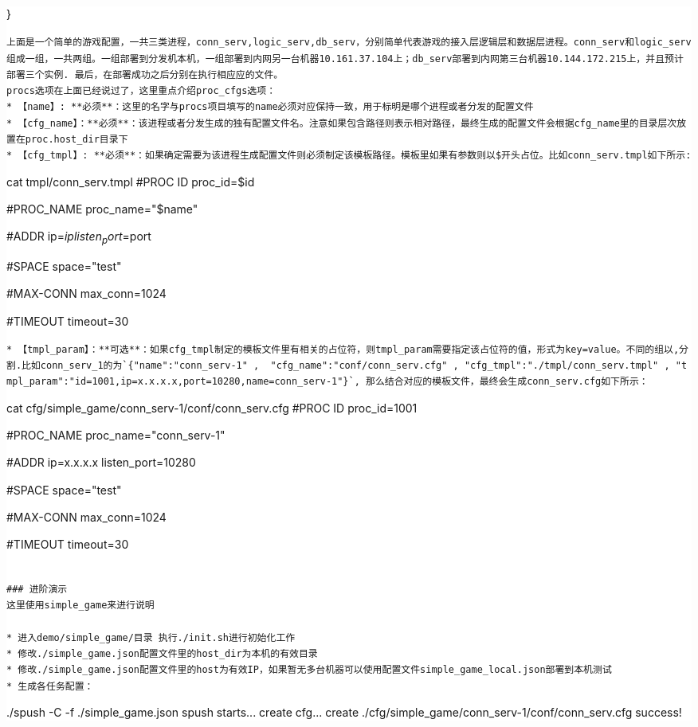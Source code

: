   }
  ```
上面是一个简单的游戏配置，一共三类进程，conn_serv,logic_serv,db_serv，分别简单代表游戏的接入层逻辑层和数据层进程。conn_serv和logic_serv组成一组，一共两组。一组部署到分发机本机，一组部署到内网另一台机器10.161.37.104上；db_serv部署到内网第三台机器10.144.172.215上，并且预计部署三个实例. 最后，在部署成功之后分别在执行相应应的文件。    
procs选项在上面已经说过了，这里重点介绍proc_cfgs选项：
  * 【name】: **必须**：这里的名字与procs项目填写的name必须对应保持一致，用于标明是哪个进程或者分发的配置文件  
  * 【cfg_name】：**必须**：该进程或者分发生成的独有配置文件名。注意如果包含路径则表示相对路径，最终生成的配置文件会根据cfg_name里的目录层次放置在proc.host_dir目录下  
  * 【cfg_tmpl】: **必须**：如果确定需要为该进程生成配置文件则必须制定该模板路径。模板里如果有参数则以$开头占位。比如conn_serv.tmpl如下所示:
  ```
  cat tmpl/conn_serv.tmpl 
  #PROC ID
  proc_id=$id

  #PROC_NAME
  proc_name="$name"

  #ADDR
  ip=$ip
  listen_port=$port

  #SPACE
  space="test"

  #MAX-CONN
  max_conn=1024

  #TIMEOUT
  timeout=30
  ```
  * 【tmpl_param】：**可选**：如果cfg_tmpl制定的模板文件里有相关的占位符，则tmpl_param需要指定该占位符的值，形式为key=value。不同的组以,分割.比如conn_serv_1的为`{"name":"conn_serv-1" ,  "cfg_name":"conf/conn_serv.cfg" , "cfg_tmpl":"./tmpl/conn_serv.tmpl" , "tmpl_param":"id=1001,ip=x.x.x.x,port=10280,name=conn_serv-1"}`, 那么结合对应的模板文件，最终会生成conn_serv.cfg如下所示：
  ```
  cat cfg/simple_game/conn_serv-1/conf/conn_serv.cfg 
  #PROC ID
  proc_id=1001

  #PROC_NAME
  proc_name="conn_serv-1"

  #ADDR
  ip=x.x.x.x
  listen_port=10280

  #SPACE
  space="test"

  #MAX-CONN
  max_conn=1024

  #TIMEOUT
  timeout=30
  ```
  
### 进阶演示 
这里使用simple_game来进行说明

* 进入demo/simple_game/目录 执行./init.sh进行初始化工作
* 修改./simple_game.json配置文件里的host_dir为本机的有效目录
* 修改./simple_game.json配置文件里的host为有效IP，如果暂无多台机器可以使用配置文件simple_game_local.json部署到本机测试
* 生成各任务配置：  
  ```
  ./spush -C -f ./simple_game.json
  spush starts...
  create cfg...
  create ./cfg/simple_game/conn_serv-1/conf/conn_serv.cfg success!